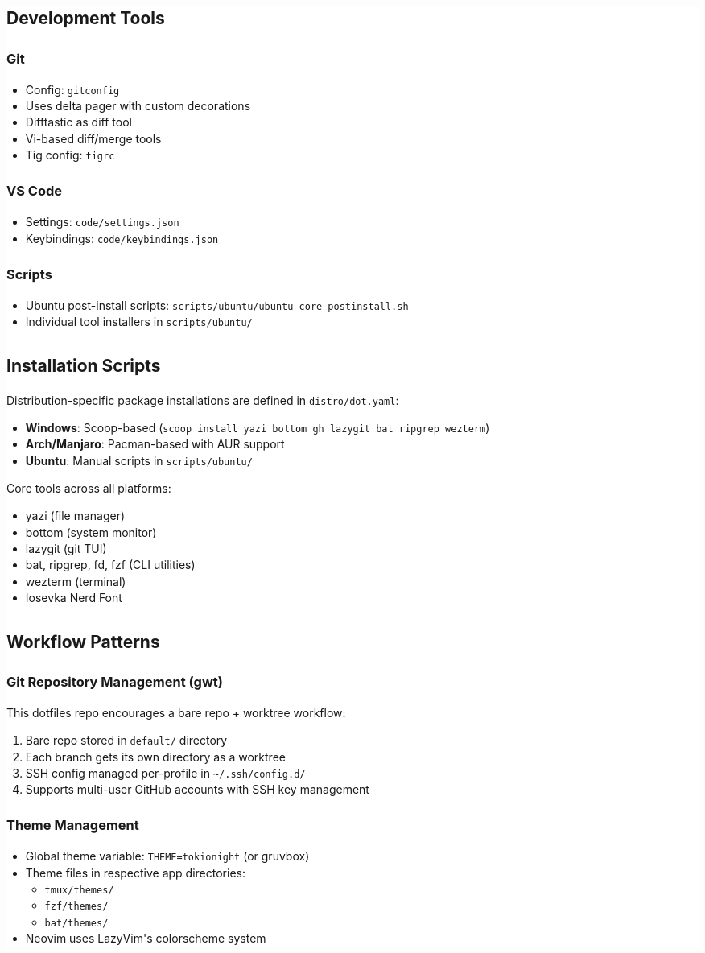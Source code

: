 ## Development Tools

### Git
- Config: `gitconfig`
- Uses delta pager with custom decorations
- Difftastic as diff tool
- Vi-based diff/merge tools
- Tig config: `tigrc`

### VS Code
- Settings: `code/settings.json`
- Keybindings: `code/keybindings.json`

### Scripts
- Ubuntu post-install scripts: `scripts/ubuntu/ubuntu-core-postinstall.sh`
- Individual tool installers in `scripts/ubuntu/`

## Installation Scripts

Distribution-specific package installations are defined in `distro/dot.yaml`:
- **Windows**: Scoop-based (`scoop install yazi bottom gh lazygit bat ripgrep wezterm`)
- **Arch/Manjaro**: Pacman-based with AUR support
- **Ubuntu**: Manual scripts in `scripts/ubuntu/`

Core tools across all platforms:
- yazi (file manager)
- bottom (system monitor)
- lazygit (git TUI)
- bat, ripgrep, fd, fzf (CLI utilities)
- wezterm (terminal)
- Iosevka Nerd Font

## Workflow Patterns

### Git Repository Management (gwt)
This dotfiles repo encourages a bare repo + worktree workflow:
1. Bare repo stored in `default/` directory
2. Each branch gets its own directory as a worktree
3. SSH config managed per-profile in `~/.ssh/config.d/`
4. Supports multi-user GitHub accounts with SSH key management

### Theme Management
- Global theme variable: `THEME=tokionight` (or gruvbox)
- Theme files in respective app directories:
  - `tmux/themes/`
  - `fzf/themes/`
  - `bat/themes/`
- Neovim uses LazyVim's colorscheme system
